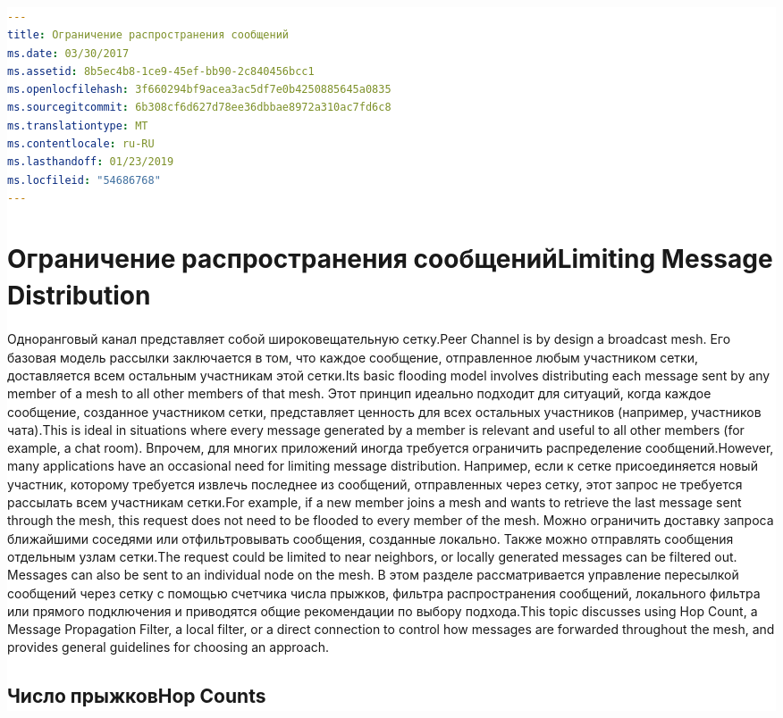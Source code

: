 ```yaml
---
title: Ограничение распространения сообщений
ms.date: 03/30/2017
ms.assetid: 8b5ec4b8-1ce9-45ef-bb90-2c840456bcc1
ms.openlocfilehash: 3f660294bf9acea3ac5df7e0b4250885645a0835
ms.sourcegitcommit: 6b308cf6d627d78ee36dbbae8972a310ac7fd6c8
ms.translationtype: MT
ms.contentlocale: ru-RU
ms.lasthandoff: 01/23/2019
ms.locfileid: "54686768"
---
```

# <a name="limiting-message-distribution"></a><span data-ttu-id="8cd22-102">Ограничение распространения сообщений</span><span class="sxs-lookup"><span data-stu-id="8cd22-102">Limiting Message Distribution</span></span>
<span data-ttu-id="8cd22-103">Одноранговый канал представляет собой широковещательную сетку.</span><span class="sxs-lookup"><span data-stu-id="8cd22-103">Peer Channel is by design a broadcast mesh.</span></span> <span data-ttu-id="8cd22-104">Его базовая модель рассылки заключается в том, что каждое сообщение, отправленное любым участником сетки, доставляется всем остальным участникам этой сетки.</span><span class="sxs-lookup"><span data-stu-id="8cd22-104">Its basic flooding model involves distributing each message sent by any member of a mesh to all other members of that mesh.</span></span> <span data-ttu-id="8cd22-105">Этот принцип идеально подходит для ситуаций, когда каждое сообщение, созданное участником сетки, представляет ценность для всех остальных участников (например, участников чата).</span><span class="sxs-lookup"><span data-stu-id="8cd22-105">This is ideal in situations where every message generated by a member is relevant and useful to all other members (for example, a chat room).</span></span> <span data-ttu-id="8cd22-106">Впрочем, для многих приложений иногда требуется ограничить распределение сообщений.</span><span class="sxs-lookup"><span data-stu-id="8cd22-106">However, many applications have an occasional need for limiting message distribution.</span></span> <span data-ttu-id="8cd22-107">Например, если к сетке присоединяется новый участник, которому требуется извлечь последнее из сообщений, отправленных через сетку, этот запрос не требуется рассылать всем участникам сетки.</span><span class="sxs-lookup"><span data-stu-id="8cd22-107">For example, if a new member joins a mesh and wants to retrieve the last message sent through the mesh, this request does not need to be flooded to every member of the mesh.</span></span> <span data-ttu-id="8cd22-108">Можно ограничить доставку запроса ближайшими соседями или отфильтровывать сообщения, созданные локально. Также можно отправлять сообщения отдельным узлам сетки.</span><span class="sxs-lookup"><span data-stu-id="8cd22-108">The request could be limited to near neighbors, or locally generated messages can be filtered out. Messages can also be sent to an individual node on the mesh.</span></span> <span data-ttu-id="8cd22-109">В этом разделе рассматривается управление пересылкой сообщений через сетку с помощью счетчика числа прыжков, фильтра распространения сообщений, локального фильтра или прямого подключения и приводятся общие рекомендации по выбору подхода.</span><span class="sxs-lookup"><span data-stu-id="8cd22-109">This topic discusses using Hop Count, a Message Propagation Filter, a local filter, or a direct connection to control how messages are forwarded throughout the mesh, and provides general guidelines for choosing an approach.</span></span>  
  
## <a name="hop-counts"></a><span data-ttu-id="8cd22-110">Число прыжков</span><span class="sxs-lookup"><span data-stu-id="8cd22-110">Hop Counts</span></span>  